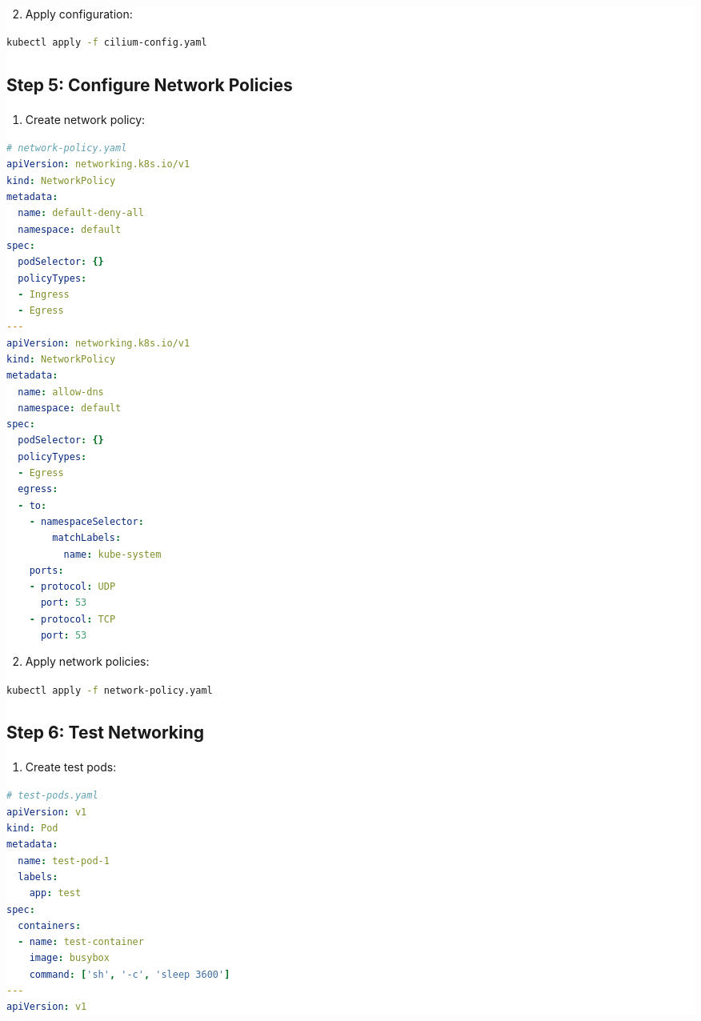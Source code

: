 2. Apply configuration:
```bash
kubectl apply -f cilium-config.yaml
```

## Step 5: Configure Network Policies

1. Create network policy:
```yaml
# network-policy.yaml
apiVersion: networking.k8s.io/v1
kind: NetworkPolicy
metadata:
  name: default-deny-all
  namespace: default
spec:
  podSelector: {}
  policyTypes:
  - Ingress
  - Egress
---
apiVersion: networking.k8s.io/v1
kind: NetworkPolicy
metadata:
  name: allow-dns
  namespace: default
spec:
  podSelector: {}
  policyTypes:
  - Egress
  egress:
  - to:
    - namespaceSelector:
        matchLabels:
          name: kube-system
    ports:
    - protocol: UDP
      port: 53
    - protocol: TCP
      port: 53
```

2. Apply network policies:
```bash
kubectl apply -f network-policy.yaml
```

## Step 6: Test Networking

1. Create test pods:
```yaml
# test-pods.yaml
apiVersion: v1
kind: Pod
metadata:
  name: test-pod-1
  labels:
    app: test
spec:
  containers:
  - name: test-container
    image: busybox
    command: ['sh', '-c', 'sleep 3600']
---
apiVersion: v1
```